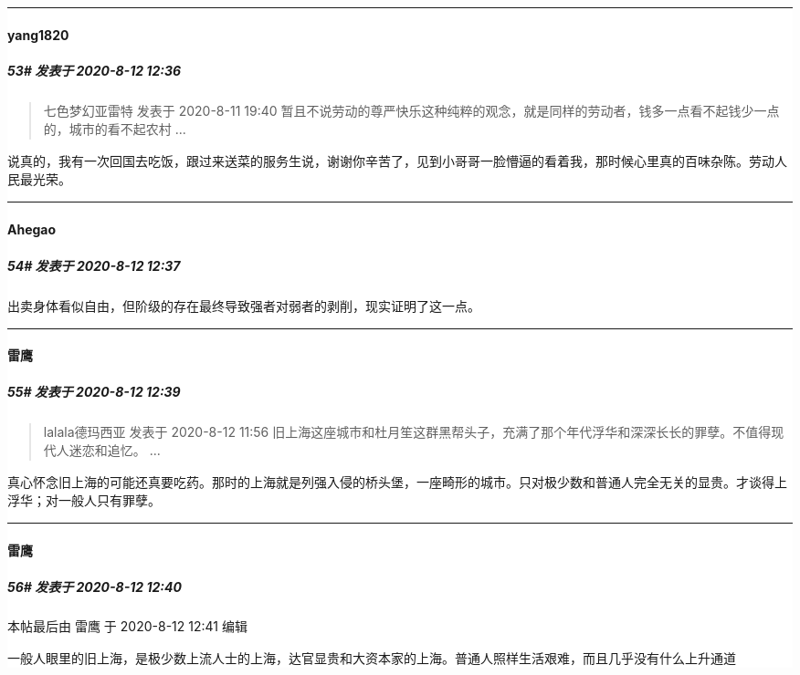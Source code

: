 





*****

####  yang1820  
##### 53#       发表于 2020-8-12 12:36



<blockquote>七色梦幻亚雷特 发表于 2020-8-11 19:40
暂且不说劳动的尊严快乐这种纯粹的观念，就是同样的劳动者，钱多一点看不起钱少一点的，城市的看不起农村 ...</blockquote>
说真的，我有一次回国去吃饭，跟过来送菜的服务生说，谢谢你辛苦了，见到小哥哥一脸懵逼的看着我，那时候心里真的百味杂陈。劳动人民最光荣。







*****

####  Ahegao  
##### 54#       发表于 2020-8-12 12:37




出卖身体看似自由，但阶级的存在最终导致强者对弱者的剥削，现实证明了这一点。







*****

####  雷鹰  
##### 55#       发表于 2020-8-12 12:39



<blockquote>lalala德玛西亚 发表于 2020-8-12 11:56
旧上海这座城市和杜月笙这群黑帮头子，充满了那个年代浮华和深深长长的罪孽。不值得现代人迷恋和追忆。 ...</blockquote>
真心怀念旧上海的可能还真要吃药。那时的上海就是列强入侵的桥头堡，一座畸形的城市。只对极少数和普通人完全无关的显贵。才谈得上浮华；对一般人只有罪孽。







*****

####  雷鹰  
##### 56#       发表于 2020-8-12 12:40



 本帖最后由 雷鹰 于 2020-8-12 12:41 编辑 

一般人眼里的旧上海，是极少数上流人士的上海，达官显贵和大资本家的上海。普通人照样生活艰难，而且几乎没有什么上升通道


